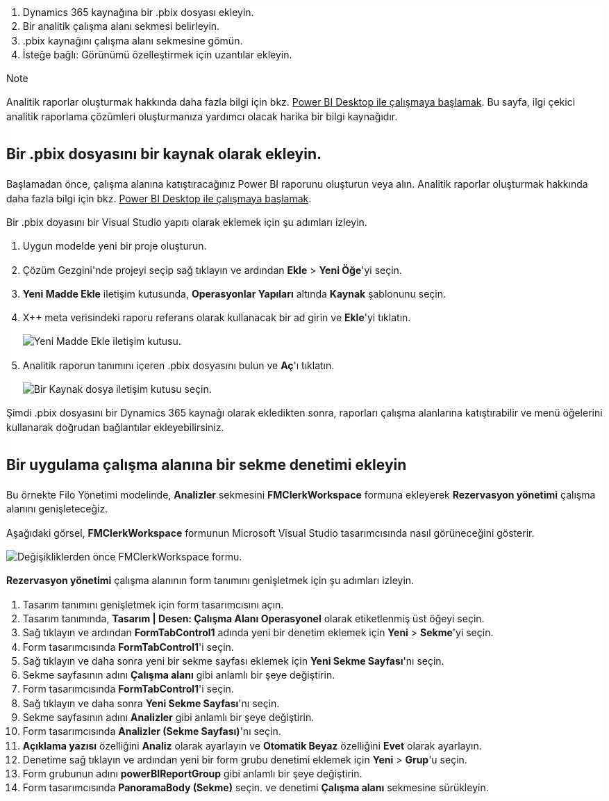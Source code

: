 1. Dynamics 365 kaynağına bir .pbix dosyası ekleyin.
2. Bir analitik çalışma alanı sekmesi belirleyin.
3. .pbix kaynağını çalışma alanı sekmesine gömün.
4. İsteğe bağlı: Görünümü özelleştirmek için uzantılar ekleyin.

> [!NOTE]
> Analitik raporlar oluşturmak hakkında daha fazla bilgi için bkz. [Power BI Desktop ile çalışmaya başlamak](https://powerbi.microsoft.com/documentation/powerbi-desktop-getting-started/). Bu sayfa, ilgi çekici analitik raporlama çözümleri oluşturmanıza yardımcı olacak harika bir bilgi kaynağıdır.

## <a name="add-a-pbix-file-as-a-resource"></a>Bir .pbix dosyasını bir kaynak olarak ekleyin.
Başlamadan önce, çalışma alanına katıştıracağınız Power BI raporunu oluşturun veya alın. Analitik raporlar oluşturmak hakkında daha fazla bilgi için bkz. [Power BI Desktop ile çalışmaya başlamak](https://powerbi.microsoft.com/documentation/powerbi-desktop-getting-started/).

Bir .pbix doyasını bir Visual Studio yapıtı olarak eklemek için şu adımları izleyin.

1. Uygun modelde yeni bir proje oluşturun.
2. Çözüm Gezgini'nde projeyi seçip sağ tıklayın ve ardından **Ekle** \> **Yeni Öğe**'yi seçin.
3. **Yeni Madde Ekle** iletişim kutusunda, **Operasyonlar Yapıları** altında **Kaynak** şablonunu seçin.
4. X++ meta verisindeki raporu referans olarak kullanacak bir ad girin ve **Ekle**'yi tıklatın.

    ![Yeni Madde Ekle iletişim kutusu.](media/analytical-workspace-add.png)

5. Analitik raporun tanımını içeren .pbix dosyasını bulun ve **Aç**'ı tıklatın.

    ![Bir Kaynak dosya iletişim kutusu seçin.](media/analytical-workspace-select-resource.png)

Şimdi .pbix dosyasını bir Dynamics 365 kaynağı olarak ekledikten sonra, raporları çalışma alanlarına katıştırabilir ve menü öğelerini kullanarak doğrudan bağlantılar ekleyebilirsiniz.

## <a name="add-a-tab-control-to-an-application-workspace"></a>Bir uygulama çalışma alanına bir sekme denetimi ekleyin
Bu örnekte Filo Yönetimi modelinde, **Analizler** sekmesini **FMClerkWorkspace** formuna ekleyerek **Rezervasyon yönetimi** çalışma alanını genişleteceğiz.

Aşağıdaki görsel, **FMClerkWorkspace** formunun Microsoft Visual Studio tasarımcısında nasıl görüneceğini gösterir.

![Değişikliklerden önce FMClerkWorkspace formu.](media/analytical-workspace-definition-before.png)

**Rezervasyon yönetimi** çalışma alanının form tanımını genişletmek için şu adımları izleyin.

1. Tasarım tanımını genişletmek için form tasarımcısını açın.
2. Tasarım tanımında, **Tasarım | Desen: Çalışma Alanı Operasyonel** olarak etiketlenmiş üst öğeyi seçin.
3. Sağ tıklayın ve ardından **FormTabControl1** adında yeni bir denetim eklemek için **Yeni** \> **Sekme**'yi seçin.
4. Form tasarımcısında **FormTabControl1**'i seçin.
5. Sağ tıklayın ve daha sonra yeni bir sekme sayfası eklemek için **Yeni Sekme Sayfası**'nı seçin.
6. Sekme sayfasının adını **Çalışma alanı** gibi anlamlı bir şeye değiştirin.
7. Form tasarımcısında **FormTabControl1**'i seçin.
8. Sağ tıklayın ve daha sonra **Yeni Sekme Sayfası**'nı seçin.
9. Sekme sayfasının adını **Analizler** gibi anlamlı bir şeye değiştirin.
10. Form tasarımcısında **Analizler (Sekme Sayfası)**'nı seçin.
11. **Açıklama yazısı** özelliğini **Analiz** olarak ayarlayın ve **Otomatik Beyaz** özelliğini **Evet** olarak ayarlayın.
12. Denetime sağ tıklayın ve ardından yeni bir form grubu denetimi eklemek için **Yeni** \> **Grup**'u seçin.
13. Form grubunun adını **powerBIReportGroup** gibi anlamlı bir şeye değiştirin.
14. Form tasarımcısında **PanoramaBody (Sekme)** seçin. ve denetimi **Çalışma alanı** sekmesine sürükleyin.